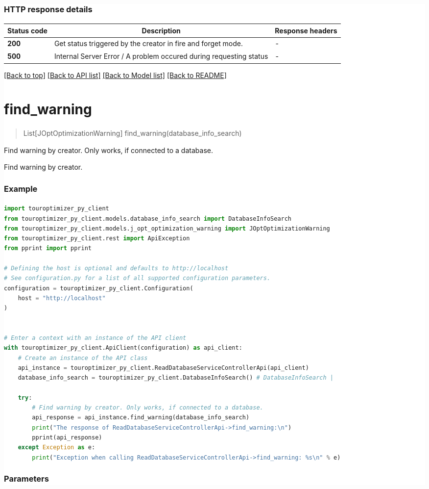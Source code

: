 ### HTTP response details

| Status code | Description | Response headers |
|-------------|-------------|------------------|
**200** | Get status triggered by the creator in fire and forget mode. |  -  |
**500** | Internal Server Error / A problem occured during requesting status |  -  |

[[Back to top]](#) [[Back to API list]](../README.md#documentation-for-api-endpoints) [[Back to Model list]](../README.md#documentation-for-models) [[Back to README]](../README.md)

# **find_warning**
> List[JOptOptimizationWarning] find_warning(database_info_search)

Find warning by creator. Only works, if connected to a database.

Find warning by creator.

### Example


```python
import touroptimizer_py_client
from touroptimizer_py_client.models.database_info_search import DatabaseInfoSearch
from touroptimizer_py_client.models.j_opt_optimization_warning import JOptOptimizationWarning
from touroptimizer_py_client.rest import ApiException
from pprint import pprint

# Defining the host is optional and defaults to http://localhost
# See configuration.py for a list of all supported configuration parameters.
configuration = touroptimizer_py_client.Configuration(
    host = "http://localhost"
)


# Enter a context with an instance of the API client
with touroptimizer_py_client.ApiClient(configuration) as api_client:
    # Create an instance of the API class
    api_instance = touroptimizer_py_client.ReadDatabaseServiceControllerApi(api_client)
    database_info_search = touroptimizer_py_client.DatabaseInfoSearch() # DatabaseInfoSearch | 

    try:
        # Find warning by creator. Only works, if connected to a database.
        api_response = api_instance.find_warning(database_info_search)
        print("The response of ReadDatabaseServiceControllerApi->find_warning:\n")
        pprint(api_response)
    except Exception as e:
        print("Exception when calling ReadDatabaseServiceControllerApi->find_warning: %s\n" % e)
```



### Parameters

